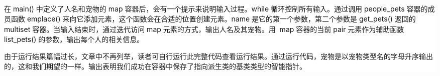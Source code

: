 在 main() 中定义了人名和宠物的 map 容器后，会有一个提示来说明输入过程。while 循环控制所有输入。通过调用 people_pets 容器的成员函数 emplace() 来向它添加元素，这个函数会在合适的位置创建元素。name 是它的第一个参数，第二个参数是 get_pets() 返回的 multiset 容器。当输入结束时，通过迭代访问 map 元素的方式，输出人名及其宠物。用  map 容器的当前 pair 元素作为辅助函数 list_pets() 的参数，输出每个人的相关信息。

由于运行结果篇幅过长，文章中不再列举，读者可自行运行此完整代码查看运行结果。通过运行代码，宠物是以宠物类型名的字母升序输出的，这和我们期望的一样。输出表明我们成功在容器中保存了指向派生类的基类类型的智能指针。